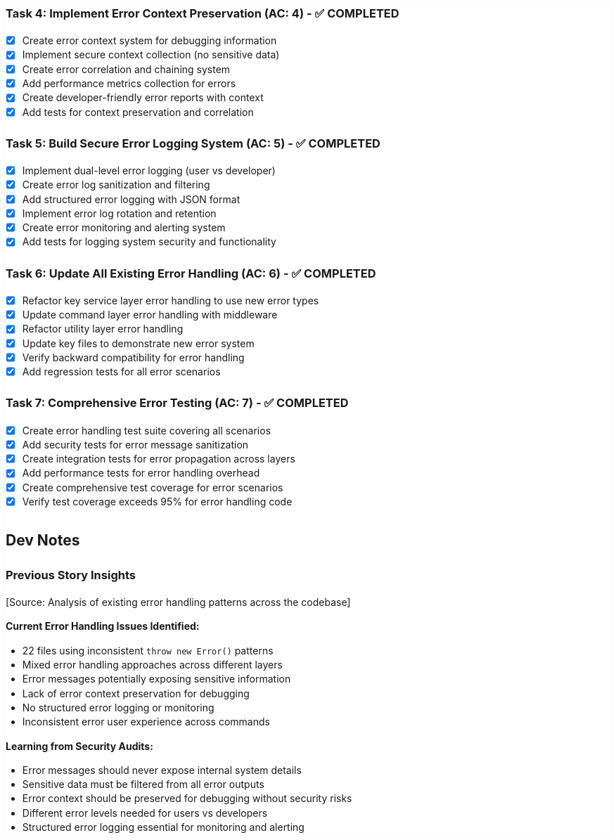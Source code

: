 ### Task 4: Implement Error Context Preservation (AC: 4) - ✅ COMPLETED
- [x] Create error context system for debugging information
- [x] Implement secure context collection (no sensitive data)
- [x] Create error correlation and chaining system
- [x] Add performance metrics collection for errors
- [x] Create developer-friendly error reports with context
- [x] Add tests for context preservation and correlation

### Task 5: Build Secure Error Logging System (AC: 5) - ✅ COMPLETED
- [x] Implement dual-level error logging (user vs developer)
- [x] Create error log sanitization and filtering
- [x] Add structured error logging with JSON format
- [x] Implement error log rotation and retention
- [x] Create error monitoring and alerting system
- [x] Add tests for logging system security and functionality

### Task 6: Update All Existing Error Handling (AC: 6) - ✅ COMPLETED
- [x] Refactor key service layer error handling to use new error types
- [x] Update command layer error handling with middleware
- [x] Refactor utility layer error handling
- [x] Update key files to demonstrate new error system
- [x] Verify backward compatibility for error handling
- [x] Add regression tests for all error scenarios

### Task 7: Comprehensive Error Testing (AC: 7) - ✅ COMPLETED
- [x] Create error handling test suite covering all scenarios
- [x] Add security tests for error message sanitization
- [x] Create integration tests for error propagation across layers
- [x] Add performance tests for error handling overhead
- [x] Create comprehensive test coverage for error scenarios
- [x] Verify test coverage exceeds 95% for error handling code

## Dev Notes

### Previous Story Insights
[Source: Analysis of existing error handling patterns across the codebase]

**Current Error Handling Issues Identified:**
- 22 files using inconsistent `throw new Error()` patterns
- Mixed error handling approaches across different layers
- Error messages potentially exposing sensitive information
- Lack of error context preservation for debugging
- No structured error logging or monitoring
- Inconsistent error user experience across commands

**Learning from Security Audits:**
- Error messages should never expose internal system details
- Sensitive data must be filtered from all error outputs
- Error context should be preserved for debugging without security risks
- Different error levels needed for users vs developers
- Structured error logging essential for monitoring and alerting
